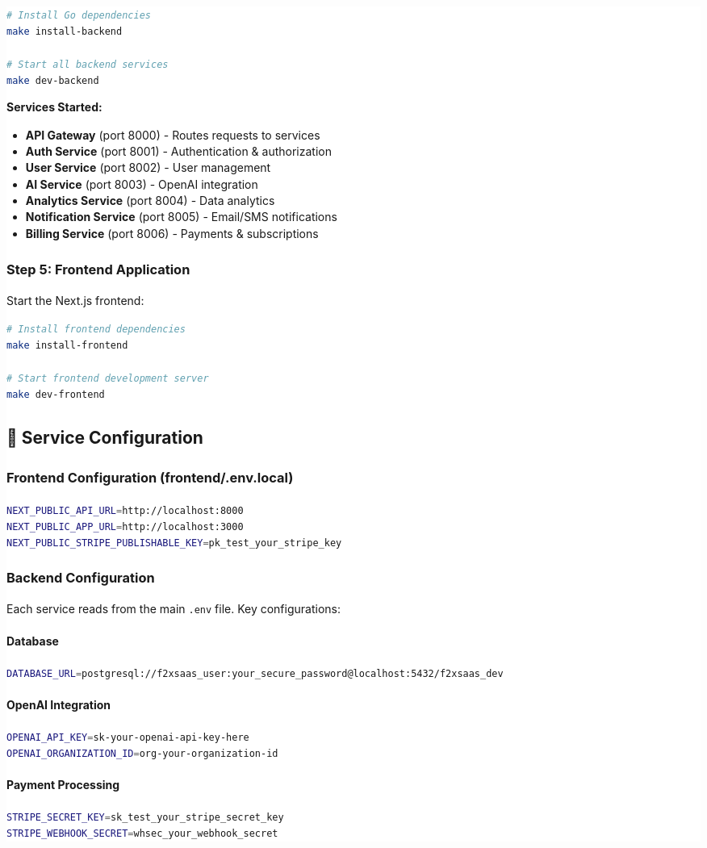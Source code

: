 ```bash
# Install Go dependencies
make install-backend

# Start all backend services
make dev-backend
```

**Services Started:**
- **API Gateway** (port 8000) - Routes requests to services
- **Auth Service** (port 8001) - Authentication & authorization
- **User Service** (port 8002) - User management
- **AI Service** (port 8003) - OpenAI integration
- **Analytics Service** (port 8004) - Data analytics
- **Notification Service** (port 8005) - Email/SMS notifications
- **Billing Service** (port 8006) - Payments & subscriptions

### Step 5: Frontend Application

Start the Next.js frontend:

```bash
# Install frontend dependencies
make install-frontend

# Start frontend development server
make dev-frontend
```

## 🔧 Service Configuration

### Frontend Configuration (frontend/.env.local)
```bash
NEXT_PUBLIC_API_URL=http://localhost:8000
NEXT_PUBLIC_APP_URL=http://localhost:3000
NEXT_PUBLIC_STRIPE_PUBLISHABLE_KEY=pk_test_your_stripe_key
```

### Backend Configuration
Each service reads from the main `.env` file. Key configurations:

#### Database
```bash
DATABASE_URL=postgresql://f2xsaas_user:your_secure_password@localhost:5432/f2xsaas_dev
```

#### OpenAI Integration
```bash
OPENAI_API_KEY=sk-your-openai-api-key-here
OPENAI_ORGANIZATION_ID=org-your-organization-id
```

#### Payment Processing
```bash
STRIPE_SECRET_KEY=sk_test_your_stripe_secret_key
STRIPE_WEBHOOK_SECRET=whsec_your_webhook_secret
```

